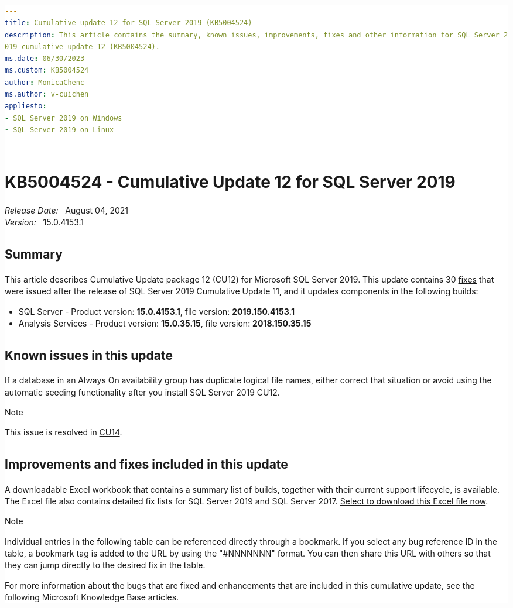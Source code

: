 ```yaml
---
title: Cumulative update 12 for SQL Server 2019 (KB5004524)
description: This article contains the summary, known issues, improvements, fixes and other information for SQL Server 2019 cumulative update 12 (KB5004524).
ms.date: 06/30/2023
ms.custom: KB5004524
author: MonicaChenc
ms.author: v-cuichen
appliesto:
- SQL Server 2019 on Windows
- SQL Server 2019 on Linux
---
```


# KB5004524 - Cumulative Update 12 for SQL Server 2019

_Release Date:_ &nbsp; August 04, 2021  
_Version:_ &nbsp; 15.0.4153.1

## Summary

This article describes Cumulative Update package 12 (CU12) for Microsoft SQL Server 2019. This update contains 30 [fixes](#improvements-and-fixes-included-in-this-update) that were issued after the release of SQL Server 2019 Cumulative Update 11, and it updates components in the following builds:

- SQL Server - Product version: **15.0.4153.1**, file version: **2019.150.4153.1**
- Analysis Services - Product version: **15.0.35.15**, file version: **2018.150.35.15**

## Known issues in this update

If a database in an Always On availability group has duplicate logical file names, either correct that situation or avoid using the automatic seeding functionality after you install SQL Server 2019 CU12.

> [!NOTE]
> This issue is resolved in [CU14](cumulativeupdate14.md).

## Improvements and fixes included in this update

A downloadable Excel workbook that contains a summary list of builds, together with their current support lifecycle, is available. The Excel file also contains detailed fix lists for SQL Server 2019 and SQL Server 2017. [Select to download this Excel file now](https://aka.ms/sqlserverbuilds).

> [!NOTE]
> Individual entries in the following table can be referenced directly through a bookmark. If you select any bug reference ID in the table, a bookmark tag is added to the URL by using the "#NNNNNNN" format. You can then share this URL with others so that they can jump directly to the desired fix in the table.

For more information about the bugs that are fixed and enhancements that are included in this cumulative update, see the following Microsoft Knowledge Base articles.
